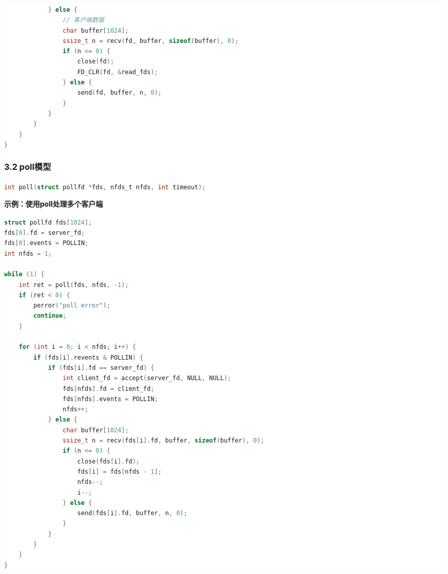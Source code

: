 ```c
            } else {
                // 客户端数据
                char buffer[1024];
                ssize_t n = recv(fd, buffer, sizeof(buffer), 0);
                if (n <= 0) {
                    close(fd);
                    FD_CLR(fd, &read_fds);
                } else {
                    send(fd, buffer, n, 0);
                }
            }
        }
    }
}
```

### 3.2 poll模型
```c
int poll(struct pollfd *fds, nfds_t nfds, int timeout);
```

**示例：使用poll处理多个客户端**
```c
struct pollfd fds[1024];
fds[0].fd = server_fd;
fds[0].events = POLLIN;
int nfds = 1;

while (1) {
    int ret = poll(fds, nfds, -1);
    if (ret < 0) {
        perror("poll error");
        continue;
    }
    
    for (int i = 0; i < nfds; i++) {
        if (fds[i].revents & POLLIN) {
            if (fds[i].fd == server_fd) {
                int client_fd = accept(server_fd, NULL, NULL);
                fds[nfds].fd = client_fd;
                fds[nfds].events = POLLIN;
                nfds++;
            } else {
                char buffer[1024];
                ssize_t n = recv(fds[i].fd, buffer, sizeof(buffer), 0);
                if (n <= 0) {
                    close(fds[i].fd);
                    fds[i] = fds[nfds - 1];
                    nfds--;
                    i--;
                } else {
                    send(fds[i].fd, buffer, n, 0);
                }
            }
        }
    }
}
```
